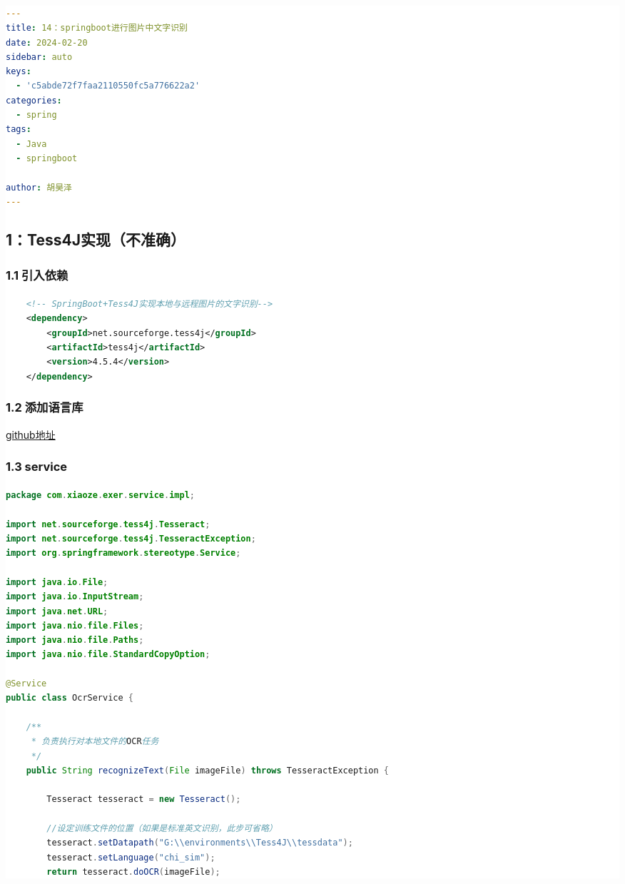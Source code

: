 ```yaml
---
title: 14：springboot进行图片中文字识别
date: 2024-02-20
sidebar: auto
keys: 
  - 'c5abde72f7faa2110550fc5a776622a2'
categories:
  - spring
tags:
  - Java
  - springboot

author: 胡昊泽
---
```


## 1：Tess4J实现（不准确）

### 1.1 引入依赖

```xml
    <!-- SpringBoot+Tess4J实现本地与远程图片的文字识别-->
    <dependency>
        <groupId>net.sourceforge.tess4j</groupId>
        <artifactId>tess4j</artifactId>
        <version>4.5.4</version>
    </dependency>
```

### 1.2 添加语言库

[github地址](https://gitcode.com/tesseract-ocr/tessdata/tree/main)

### 1.3 service
```java
package com.xiaoze.exer.service.impl;

import net.sourceforge.tess4j.Tesseract;
import net.sourceforge.tess4j.TesseractException;
import org.springframework.stereotype.Service;

import java.io.File;
import java.io.InputStream;
import java.net.URL;
import java.nio.file.Files;
import java.nio.file.Paths;
import java.nio.file.StandardCopyOption;

@Service
public class OcrService {

	/**
	 * 负责执行对本地文件的OCR任务
	 */
	public String recognizeText(File imageFile) throws TesseractException {

		Tesseract tesseract = new Tesseract();

		//设定训练文件的位置（如果是标准英文识别，此步可省略）
		tesseract.setDatapath("G:\\environments\\Tess4J\\tessdata");
		tesseract.setLanguage("chi_sim");
		return tesseract.doOCR(imageFile);
```